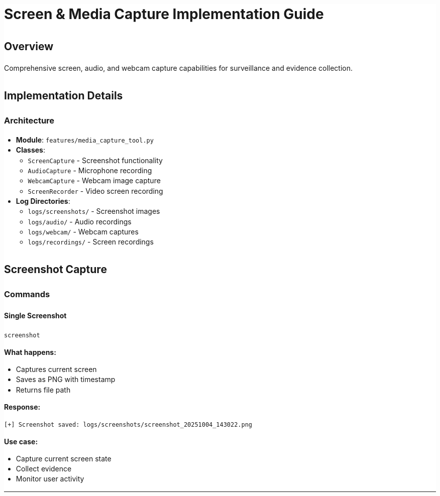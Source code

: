 # Screen & Media Capture Implementation Guide

## Overview

Comprehensive screen, audio, and webcam capture capabilities for surveillance and evidence collection.

## Implementation Details

### Architecture

- **Module**: `features/media_capture_tool.py`
- **Classes**:
  - `ScreenCapture` - Screenshot functionality
  - `AudioCapture` - Microphone recording
  - `WebcamCapture` - Webcam image capture
  - `ScreenRecorder` - Video screen recording
- **Log Directories**:
  - `logs/screenshots/` - Screenshot images
  - `logs/audio/` - Audio recordings
  - `logs/webcam/` - Webcam captures
  - `logs/recordings/` - Screen recordings

## Screenshot Capture

### Commands

#### Single Screenshot

```bash
screenshot
```

**What happens:**

- Captures current screen
- Saves as PNG with timestamp
- Returns file path

**Response:**

```
[+] Screenshot saved: logs/screenshots/screenshot_20251004_143022.png
```

**Use case:**

- Capture current screen state
- Collect evidence
- Monitor user activity

---
